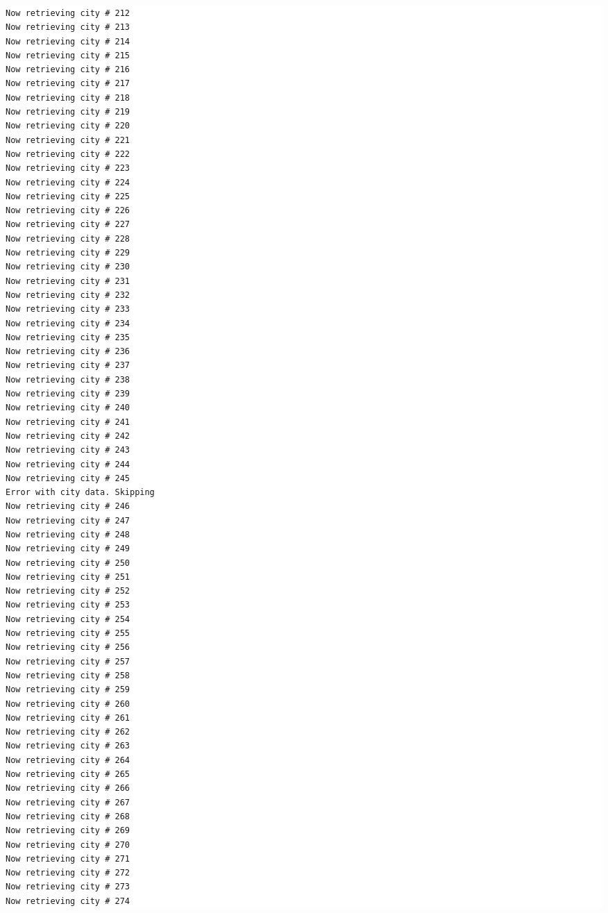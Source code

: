     Now retrieving city # 212
    Now retrieving city # 213
    Now retrieving city # 214
    Now retrieving city # 215
    Now retrieving city # 216
    Now retrieving city # 217
    Now retrieving city # 218
    Now retrieving city # 219
    Now retrieving city # 220
    Now retrieving city # 221
    Now retrieving city # 222
    Now retrieving city # 223
    Now retrieving city # 224
    Now retrieving city # 225
    Now retrieving city # 226
    Now retrieving city # 227
    Now retrieving city # 228
    Now retrieving city # 229
    Now retrieving city # 230
    Now retrieving city # 231
    Now retrieving city # 232
    Now retrieving city # 233
    Now retrieving city # 234
    Now retrieving city # 235
    Now retrieving city # 236
    Now retrieving city # 237
    Now retrieving city # 238
    Now retrieving city # 239
    Now retrieving city # 240
    Now retrieving city # 241
    Now retrieving city # 242
    Now retrieving city # 243
    Now retrieving city # 244
    Now retrieving city # 245
    Error with city data. Skipping
    Now retrieving city # 246
    Now retrieving city # 247
    Now retrieving city # 248
    Now retrieving city # 249
    Now retrieving city # 250
    Now retrieving city # 251
    Now retrieving city # 252
    Now retrieving city # 253
    Now retrieving city # 254
    Now retrieving city # 255
    Now retrieving city # 256
    Now retrieving city # 257
    Now retrieving city # 258
    Now retrieving city # 259
    Now retrieving city # 260
    Now retrieving city # 261
    Now retrieving city # 262
    Now retrieving city # 263
    Now retrieving city # 264
    Now retrieving city # 265
    Now retrieving city # 266
    Now retrieving city # 267
    Now retrieving city # 268
    Now retrieving city # 269
    Now retrieving city # 270
    Now retrieving city # 271
    Now retrieving city # 272
    Now retrieving city # 273
    Now retrieving city # 274